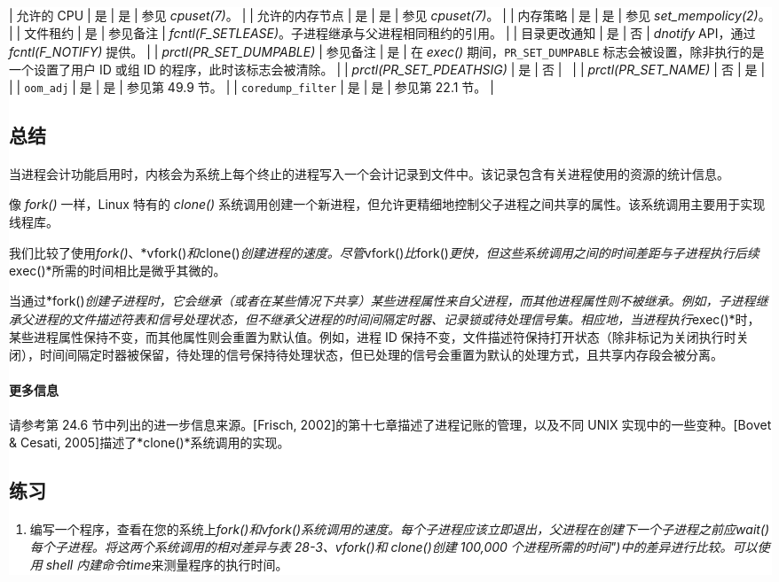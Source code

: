 | 允许的 CPU | 是 | 是 | 参见 *cpuset(7)*。 |
| 允许的内存节点 | 是 | 是 | 参见 *cpuset(7)*。 |
| 内存策略 | 是 | 是 | 参见 *set_mempolicy(2)*。 |
| 文件租约 | 是 | 参见备注 | *fcntl(F_SETLEASE)*。子进程继承与父进程相同租约的引用。 |
| 目录更改通知 | 是 | 否 | *dnotify* API，通过 *fcntl(F_NOTIFY)* 提供。 |
| *prctl(PR_SET_DUMPABLE)* | 参见备注 | 是 | 在 *exec()* 期间，`PR_SET_DUMPABLE` 标志会被设置，除非执行的是一个设置了用户 ID 或组 ID 的程序，此时该标志会被清除。 |
| *prctl(PR_SET_PDEATHSIG)* | 是 | 否 |   |
| *prctl(PR_SET_NAME)* | 否 | 是 |   |
| `oom_adj` | 是 | 是 | 参见第 49.9 节。 |
| `coredump_filter` | 是 | 是 | 参见第 22.1 节。 |

## 总结

当进程会计功能启用时，内核会为系统上每个终止的进程写入一个会计记录到文件中。该记录包含有关进程使用的资源的统计信息。

像 *fork()* 一样，Linux 特有的 *clone()* 系统调用创建一个新进程，但允许更精细地控制父子进程之间共享的属性。该系统调用主要用于实现线程库。

我们比较了使用*fork()*、*vfork()*和*clone()*创建进程的速度。尽管*vfork()*比*fork()*更快，但这些系统调用之间的时间差距与子进程执行后续*exec()*所需的时间相比是微乎其微的。

当通过*fork()*创建子进程时，它会继承（或者在某些情况下共享）某些进程属性来自父进程，而其他进程属性则不被继承。例如，子进程继承父进程的文件描述符表和信号处理状态，但不继承父进程的时间间隔定时器、记录锁或待处理信号集。相应地，当进程执行*exec()*时，某些进程属性保持不变，而其他属性则会重置为默认值。例如，进程 ID 保持不变，文件描述符保持打开状态（除非标记为关闭执行时关闭），时间间隔定时器被保留，待处理的信号保持待处理状态，但已处理的信号会重置为默认的处理方式，且共享内存段会被分离。

#### 更多信息

请参考第 24.6 节中列出的进一步信息来源。[Frisch, 2002]的第十七章描述了进程记账的管理，以及不同 UNIX 实现中的一些变种。[Bovet & Cesati, 2005]描述了*clone()*系统调用的实现。

## 练习

1.  编写一个程序，查看在您的系统上*fork()*和*vfork()*系统调用的速度。每个子进程应该立即退出，父进程在创建下一个子进程之前应*wait()*每个子进程。将这两个系统调用的相对差异与表 28-3、vfork()和 clone()创建 100,000 个进程所需的时间")中的差异进行比较。可以使用 shell 内建命令*time*来测量程序的执行时间。
